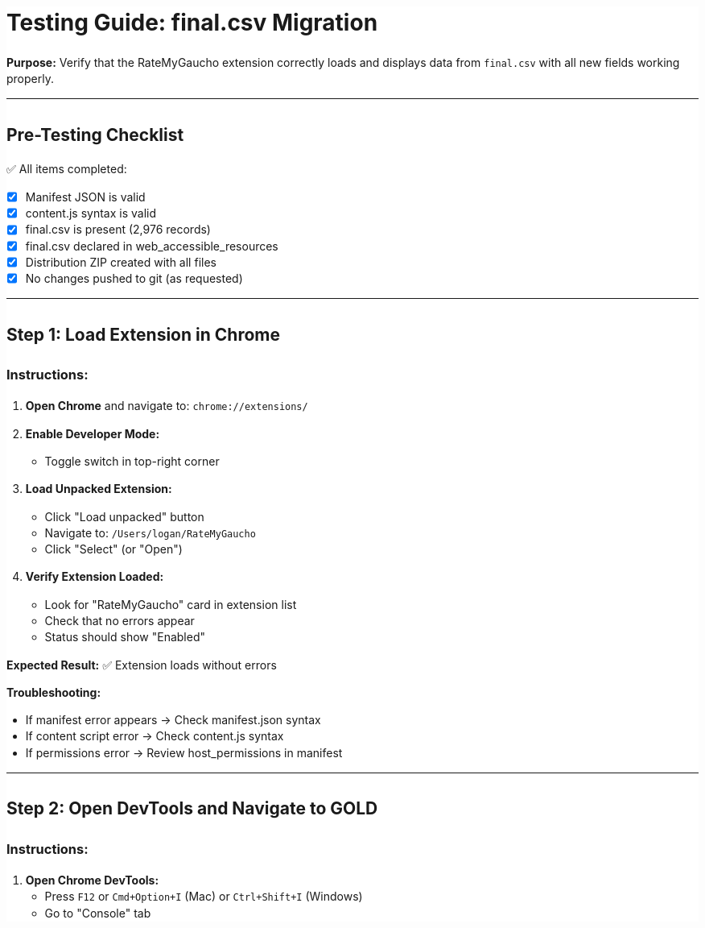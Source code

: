 # Testing Guide: final.csv Migration

**Purpose:** Verify that the RateMyGaucho extension correctly loads and displays data from `final.csv` with all new fields working properly.

---

## Pre-Testing Checklist

✅ All items completed:
- [x] Manifest JSON is valid
- [x] content.js syntax is valid  
- [x] final.csv is present (2,976 records)
- [x] final.csv declared in web_accessible_resources
- [x] Distribution ZIP created with all files
- [x] No changes pushed to git (as requested)

---

## Step 1: Load Extension in Chrome

### Instructions:

1. **Open Chrome** and navigate to: `chrome://extensions/`

2. **Enable Developer Mode:**
   - Toggle switch in top-right corner

3. **Load Unpacked Extension:**
   - Click "Load unpacked" button
   - Navigate to: `/Users/logan/RateMyGaucho`
   - Click "Select" (or "Open")

4. **Verify Extension Loaded:**
   - Look for "RateMyGaucho" card in extension list
   - Check that no errors appear
   - Status should show "Enabled"

**Expected Result:** ✅ Extension loads without errors

**Troubleshooting:**
- If manifest error appears → Check manifest.json syntax
- If content script error → Check content.js syntax
- If permissions error → Review host_permissions in manifest

---

## Step 2: Open DevTools and Navigate to GOLD

### Instructions:

1. **Open Chrome DevTools:**
   - Press `F12` or `Cmd+Option+I` (Mac) or `Ctrl+Shift+I` (Windows)
   - Go to "Console" tab
